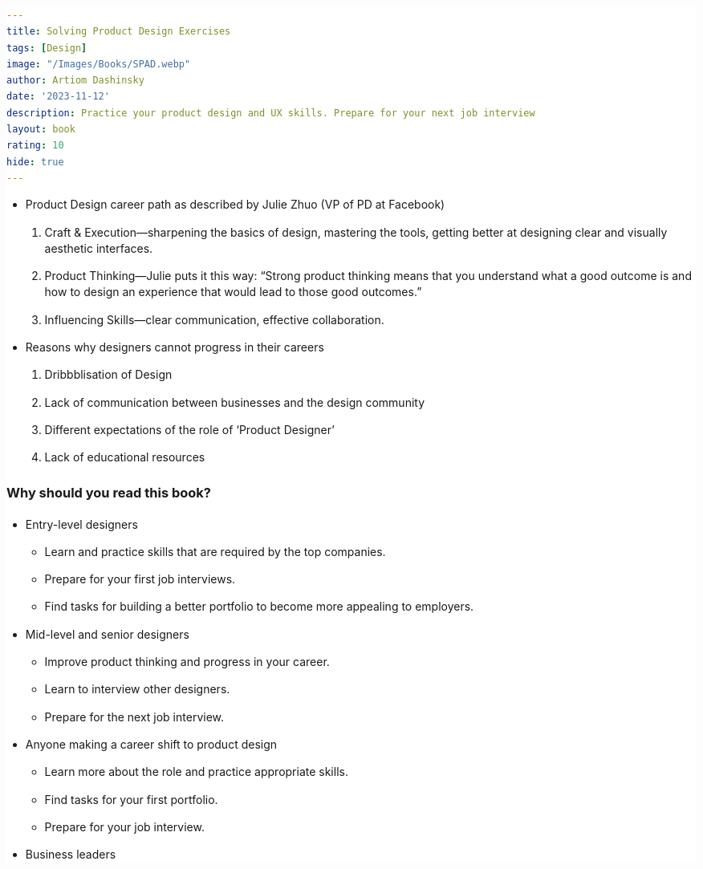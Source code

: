 ```yaml
---
title: Solving Product Design Exercises
tags: [Design]
image: "/Images/Books/SPAD.webp"
author: Artiom Dashinsky
date: '2023-11-12'
description: Practice your product design and UX skills. Prepare for your next job interview
layout: book
rating: 10
hide: true
---
```


- Product Design career path as described by Julie Zhuo (VP of PD at Facebook)
    
    1. Craft & Execution—sharpening the basics of design, mastering the tools, getting better at designing clear and visually aesthetic interfaces.
    
    2. Product Thinking—Julie puts it this way: “Strong product thinking means that you understand what a good outcome is and how to design an experience that would lead to those good outcomes.”
    
    3. Influencing Skills—clear communication, effective collaboration.

- Reasons why designers cannot progress in their careers

    1. Dribbblisation of Design

    2. Lack of communication between businesses and the design community

    3. Different expectations of the role of ‘Product Designer’

    4. Lack of educational resources

### **Why should you read this book?**

- Entry-level designers

    - Learn and practice skills that are required by the top companies.

    - Prepare for your first job interviews.

    - Find tasks for building a better portfolio to become more appealing to employers.

- Mid-level and senior designers

    - Improve product thinking and progress in your career.

    - Learn to interview other designers.

    - Prepare for the next job interview.

- Anyone making a career shift to product design

    - Learn more about the role and practice appropriate skills.

    - Find tasks for your first portfolio.

    - Prepare for your job interview.

- Business leaders
